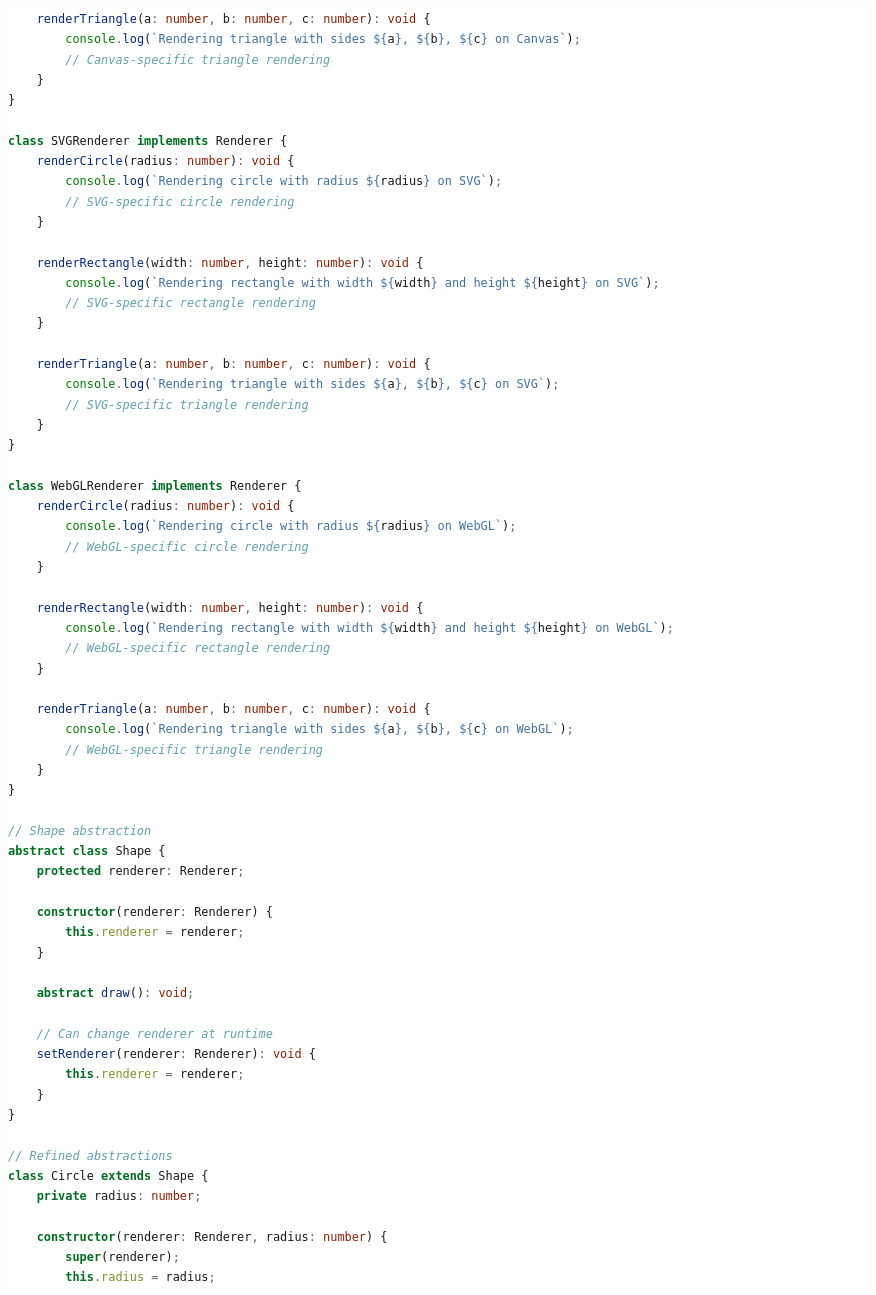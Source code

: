 ```typescript
    renderTriangle(a: number, b: number, c: number): void {
        console.log(`Rendering triangle with sides ${a}, ${b}, ${c} on Canvas`);
        // Canvas-specific triangle rendering
    }
}

class SVGRenderer implements Renderer {
    renderCircle(radius: number): void {
        console.log(`Rendering circle with radius ${radius} on SVG`);
        // SVG-specific circle rendering
    }
    
    renderRectangle(width: number, height: number): void {
        console.log(`Rendering rectangle with width ${width} and height ${height} on SVG`);
        // SVG-specific rectangle rendering
    }
    
    renderTriangle(a: number, b: number, c: number): void {
        console.log(`Rendering triangle with sides ${a}, ${b}, ${c} on SVG`);
        // SVG-specific triangle rendering
    }
}

class WebGLRenderer implements Renderer {
    renderCircle(radius: number): void {
        console.log(`Rendering circle with radius ${radius} on WebGL`);
        // WebGL-specific circle rendering
    }
    
    renderRectangle(width: number, height: number): void {
        console.log(`Rendering rectangle with width ${width} and height ${height} on WebGL`);
        // WebGL-specific rectangle rendering
    }
    
    renderTriangle(a: number, b: number, c: number): void {
        console.log(`Rendering triangle with sides ${a}, ${b}, ${c} on WebGL`);
        // WebGL-specific triangle rendering
    }
}

// Shape abstraction
abstract class Shape {
    protected renderer: Renderer;
    
    constructor(renderer: Renderer) {
        this.renderer = renderer;
    }
    
    abstract draw(): void;
    
    // Can change renderer at runtime
    setRenderer(renderer: Renderer): void {
        this.renderer = renderer;
    }
}

// Refined abstractions
class Circle extends Shape {
    private radius: number;
    
    constructor(renderer: Renderer, radius: number) {
        super(renderer);
        this.radius = radius;
```